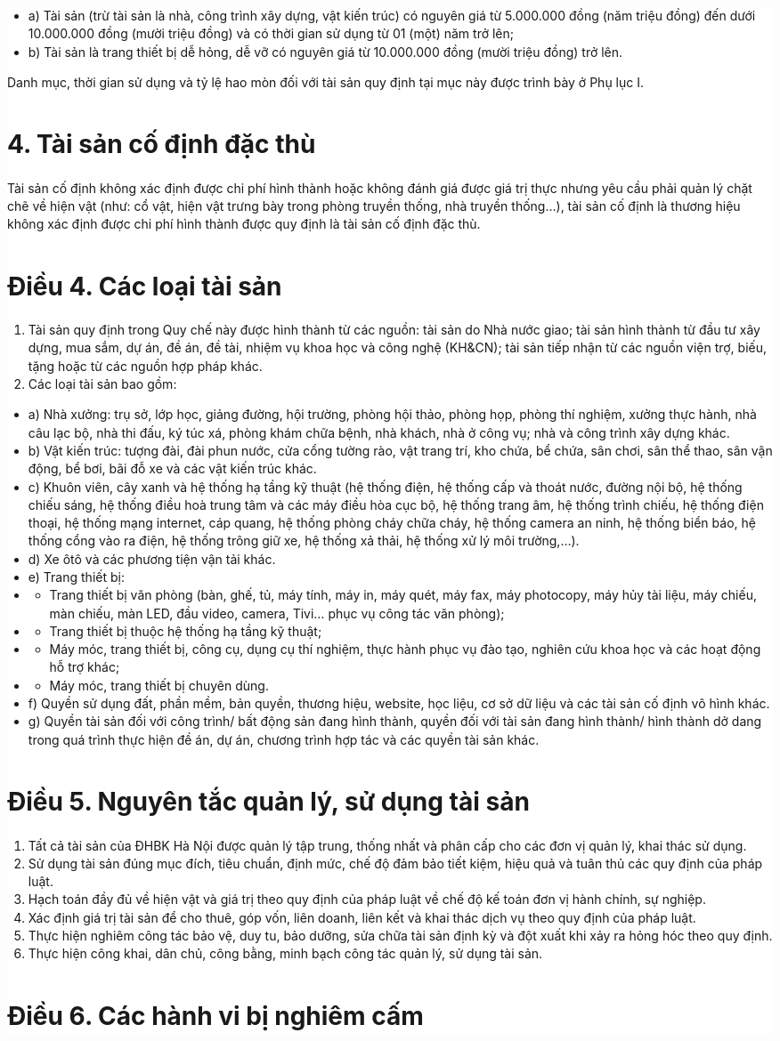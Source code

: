 - a) Tài sản (trừ tài sản là nhà, công trình xây dựng, vật kiến trúc) có nguyên giá từ 5.000.000 đồng (năm triệu đồng) đến dưới 10.000.000 đồng (mười triệu đồng) và có thời gian sử dụng từ 01 (một) năm trở lên;
- b) Tài sản là trang thiết bị dễ hỏng, dễ vỡ có nguyên giá từ 10.000.000 đồng (mười triệu đồng) trở lên.

Danh mục, thời gian sử dụng và tỷ lệ hao mòn đối với tài sản quy định tại mục này được trình bày ở Phụ lục I.

# 4. Tài sản cố định đặc thù

Tài sản cố định không xác định được chi phí hình thành hoặc không đánh giá được giá trị thực nhưng yêu cầu phải quản lý chặt chẽ về hiện vật (như: cổ vật, hiện vật trưng bày trong phòng truyền thống, nhà truyền thống…), tài sản cố định là thương hiệu không xác định được chi phí hình thành được quy định là tài sản cố định đặc thù.

# Điều 4. Các loại tài sản

1. Tài sản quy định trong Quy chế này được hình thành từ các nguồn: tài sản do Nhà nước giao; tài sản hình thành từ đầu tư xây dựng, mua sắm, dự án, đề án, đề tài, nhiệm vụ khoa học và công nghệ (KH&CN); tài sản tiếp nhận từ các nguồn viện trợ, biếu, tặng hoặc từ các nguồn hợp pháp khác.
2. Các loại tài sản bao gồm:
- a) Nhà xưởng: trụ sở, lớp học, giảng đường, hội trường, phòng hội thảo, phòng họp, phòng thí nghiệm, xưởng thực hành, nhà câu lạc bộ, nhà thi đấu, ký túc xá, phòng khám chữa bệnh, nhà khách, nhà ở công vụ; nhà và công trình xây dựng khác.
- b) Vật kiến trúc: tượng đài, đài phun nước, cửa cổng tường rào, vật trang trí, kho chứa, bể chứa, sân chơi, sân thể thao, sân vận động, bể bơi, bãi đỗ xe và các vật kiến trúc khác.
- c) Khuôn viên, cây xanh và hệ thống hạ tầng kỹ thuật (hệ thống điện, hệ thống cấp và thoát nước, đường nội bộ, hệ thống chiếu sáng, hệ thống điều hoà trung tâm và các máy điều hòa cục bộ, hệ thống trang âm, hệ thống trình chiếu, hệ thống điện thoại, hệ thống mạng internet, cáp quang, hệ thống phòng cháy chữa cháy, hệ thống camera an ninh, hệ thống biển báo, hệ thống cổng vào ra điện, hệ thống trông giữ xe, hệ thống xả thải, hệ thống xử lý môi trường,…).
- d) Xe ôtô và các phương tiện vận tải khác.
- e) Trang thiết bị:
- - Trang thiết bị văn phòng (bàn, ghế, tủ, máy tính, máy in, máy quét, máy fax, máy photocopy, máy hủy tài liệu, máy chiếu, màn chiếu, màn LED, đầu video, camera, Tivi… phục vụ công tác văn phòng);
- - Trang thiết bị thuộc hệ thống hạ tầng kỹ thuật;
- - Máy móc, trang thiết bị, công cụ, dụng cụ thí nghiệm, thực hành phục vụ đào tạo, nghiên cứu khoa học và các hoạt động hỗ trợ khác;
- - Máy móc, trang thiết bị chuyên dùng.
- f) Quyền sử dụng đất, phần mềm, bản quyền, thương hiệu, website, học liệu, cơ sở dữ liệu và các tài sản cố định vô hình khác.
- g) Quyền tài sản đối với công trình/ bất động sản đang hình thành, quyền đối với tài sản đang hình thành/ hình thành dở dang trong quá trình thực hiện đề án, dự án, chương trình hợp tác và các quyền tài sản khác.

# Điều 5. Nguyên tắc quản lý, sử dụng tài sản

1. Tất cả tài sản của ĐHBK Hà Nội được quản lý tập trung, thống nhất và phân cấp cho các đơn vị quản lý, khai thác sử dụng.
2. Sử dụng tài sản đúng mục đích, tiêu chuẩn, định mức, chế độ đảm bảo tiết kiệm, hiệu quả và tuân thủ các quy định của pháp luật.
3. Hạch toán đầy đủ về hiện vật và giá trị theo quy định của pháp luật về chế độ kế toán đơn vị hành chính, sự nghiệp.
4. Xác định giá trị tài sản để cho thuê, góp vốn, liên doanh, liên kết và khai thác dịch vụ theo quy định của pháp luật.
5. Thực hiện nghiêm công tác bảo vệ, duy tu, bảo dưỡng, sửa chữa tài sản định kỳ và đột xuất khi xảy ra hỏng hóc theo quy định.
6. Thực hiện công khai, dân chủ, công bằng, minh bạch công tác quản lý, sử dụng tài sản.
# Điều 6. Các hành vi bị nghiêm cấm
